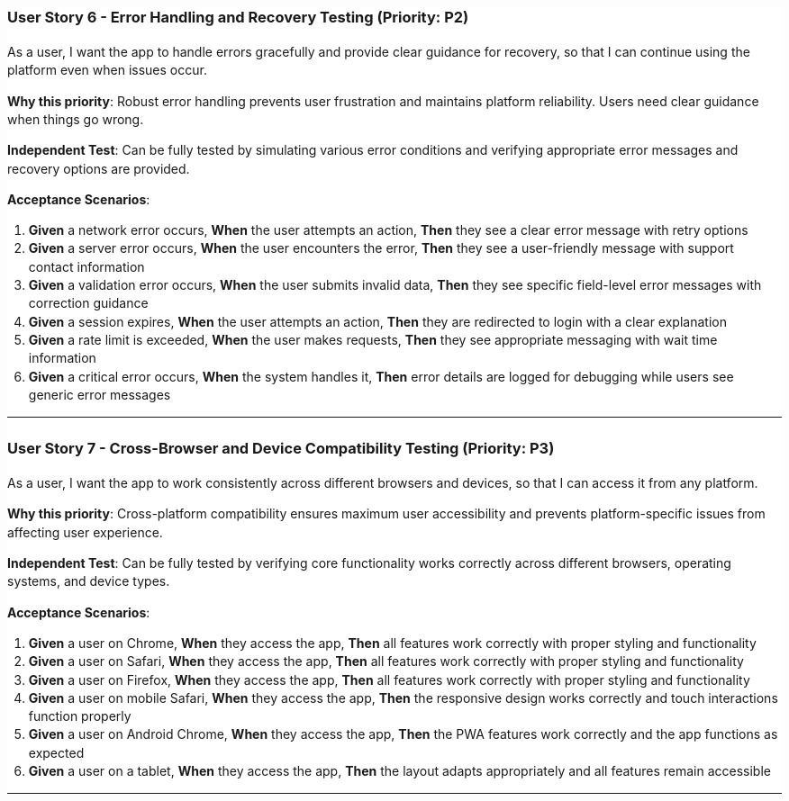 
### User Story 6 - Error Handling and Recovery Testing (Priority: P2)

As a user, I want the app to handle errors gracefully and provide clear guidance for recovery, so that I can continue using the platform even when issues occur.

**Why this priority**: Robust error handling prevents user frustration and maintains platform reliability. Users need clear guidance when things go wrong.

**Independent Test**: Can be fully tested by simulating various error conditions and verifying appropriate error messages and recovery options are provided.

**Acceptance Scenarios**:

1. **Given** a network error occurs, **When** the user attempts an action, **Then** they see a clear error message with retry options
2. **Given** a server error occurs, **When** the user encounters the error, **Then** they see a user-friendly message with support contact information
3. **Given** a validation error occurs, **When** the user submits invalid data, **Then** they see specific field-level error messages with correction guidance
4. **Given** a session expires, **When** the user attempts an action, **Then** they are redirected to login with a clear explanation
5. **Given** a rate limit is exceeded, **When** the user makes requests, **Then** they see appropriate messaging with wait time information
6. **Given** a critical error occurs, **When** the system handles it, **Then** error details are logged for debugging while users see generic error messages

---

### User Story 7 - Cross-Browser and Device Compatibility Testing (Priority: P3)

As a user, I want the app to work consistently across different browsers and devices, so that I can access it from any platform.

**Why this priority**: Cross-platform compatibility ensures maximum user accessibility and prevents platform-specific issues from affecting user experience.

**Independent Test**: Can be fully tested by verifying core functionality works correctly across different browsers, operating systems, and device types.

**Acceptance Scenarios**:

1. **Given** a user on Chrome, **When** they access the app, **Then** all features work correctly with proper styling and functionality
2. **Given** a user on Safari, **When** they access the app, **Then** all features work correctly with proper styling and functionality
3. **Given** a user on Firefox, **When** they access the app, **Then** all features work correctly with proper styling and functionality
4. **Given** a user on mobile Safari, **When** they access the app, **Then** the responsive design works correctly and touch interactions function properly
5. **Given** a user on Android Chrome, **When** they access the app, **Then** the PWA features work correctly and the app functions as expected
6. **Given** a user on a tablet, **When** they access the app, **Then** the layout adapts appropriately and all features remain accessible

---